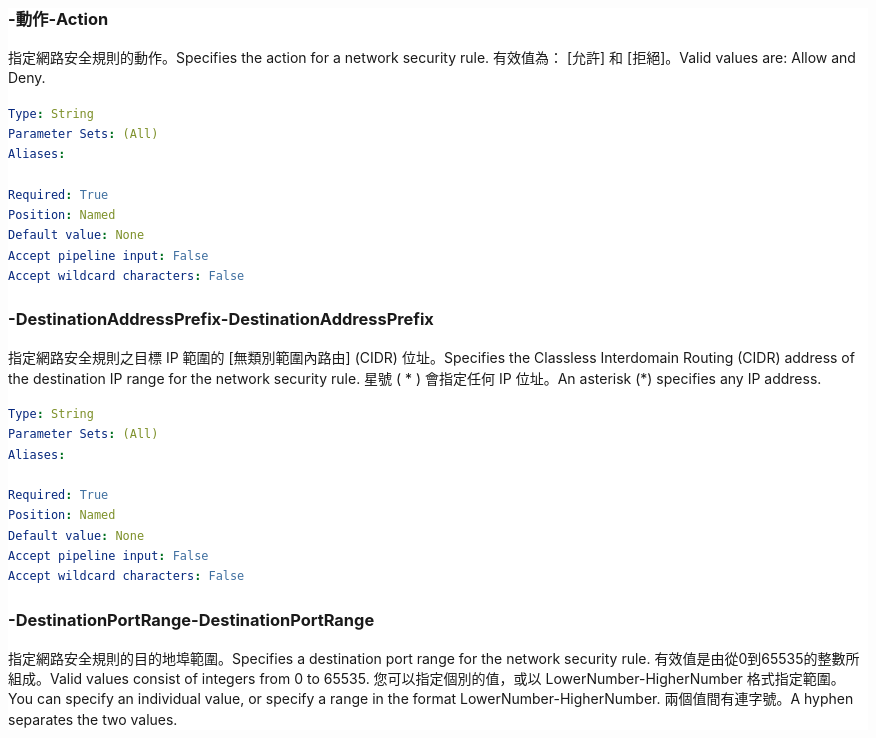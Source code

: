 ### <span data-ttu-id="5d8b2-109">-動作</span><span class="sxs-lookup"><span data-stu-id="5d8b2-109">-Action</span></span>
<span data-ttu-id="5d8b2-110">指定網路安全規則的動作。</span><span class="sxs-lookup"><span data-stu-id="5d8b2-110">Specifies the action for a network security rule.</span></span>
<span data-ttu-id="5d8b2-111">有效值為： [允許] 和 [拒絕]。</span><span class="sxs-lookup"><span data-stu-id="5d8b2-111">Valid values are: Allow and Deny.</span></span>

```yaml
Type: String
Parameter Sets: (All)
Aliases: 

Required: True
Position: Named
Default value: None
Accept pipeline input: False
Accept wildcard characters: False
```

### <span data-ttu-id="5d8b2-112">-DestinationAddressPrefix</span><span class="sxs-lookup"><span data-stu-id="5d8b2-112">-DestinationAddressPrefix</span></span>
<span data-ttu-id="5d8b2-113">指定網路安全規則之目標 IP 範圍的 [無類別範圍內路由] (CIDR) 位址。</span><span class="sxs-lookup"><span data-stu-id="5d8b2-113">Specifies the Classless Interdomain Routing (CIDR) address of the destination IP range for the network security rule.</span></span>
<span data-ttu-id="5d8b2-114">星號 ( \* ) 會指定任何 IP 位址。</span><span class="sxs-lookup"><span data-stu-id="5d8b2-114">An asterisk (\*) specifies any IP address.</span></span>

```yaml
Type: String
Parameter Sets: (All)
Aliases: 

Required: True
Position: Named
Default value: None
Accept pipeline input: False
Accept wildcard characters: False
```

### <span data-ttu-id="5d8b2-115">-DestinationPortRange</span><span class="sxs-lookup"><span data-stu-id="5d8b2-115">-DestinationPortRange</span></span>
<span data-ttu-id="5d8b2-116">指定網路安全規則的目的地埠範圍。</span><span class="sxs-lookup"><span data-stu-id="5d8b2-116">Specifies a destination port range for the network security rule.</span></span>
<span data-ttu-id="5d8b2-117">有效值是由從0到65535的整數所組成。</span><span class="sxs-lookup"><span data-stu-id="5d8b2-117">Valid values consist of integers from 0 to 65535.</span></span>
<span data-ttu-id="5d8b2-118">您可以指定個別的值，或以 LowerNumber-HigherNumber 格式指定範圍。</span><span class="sxs-lookup"><span data-stu-id="5d8b2-118">You can specify an individual value, or specify a range in the format LowerNumber-HigherNumber.</span></span>
<span data-ttu-id="5d8b2-119">兩個值間有連字號。</span><span class="sxs-lookup"><span data-stu-id="5d8b2-119">A hyphen separates the two values.</span></span>

